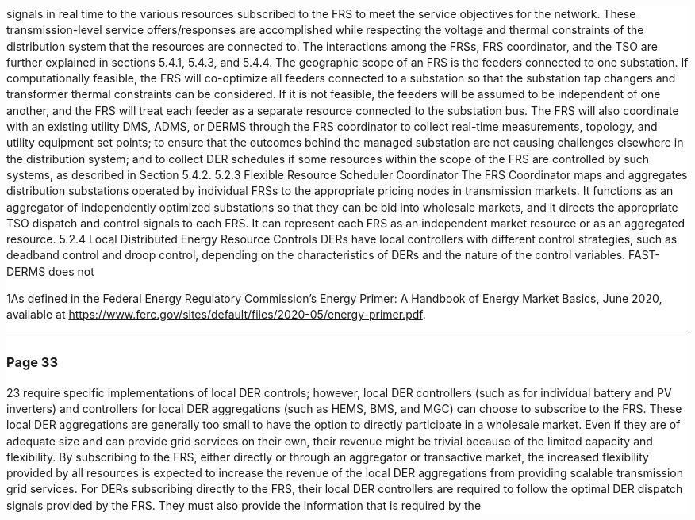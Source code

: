 signals in real time to the various resources subscribed to the FRS to meet the service objectives for the 
network. These transmission-level service offers/responses are accomplished while respecting the voltage 
and thermal constraints of the distribution system that the resources are connected to. The interactions 
among the FRSs, FRS coordinator, and the TSO are further explained in sections 5.4.1, 5.4.3, and 5.4.4. 
The geographic scope of an FRS is the feeders connected to one substation. If computationally feasible, 
the FRS will co-optimize all feeders connected to a substation so that the substation tap changers and 
transformer thermal constraints can be considered. If it is not feasible, the feeders will be assumed to be 
independent of one another, and the FRS will treat each feeder as a separate resource connected to the 
substation bus. The FRS will also coordinate with an existing utility DMS, ADMS, or DERMS through 
the FRS coordinator to collect real-time measurements, topology, and utility equipment set points; to 
ensure that the outcomes behind the managed substation are not causing challenges elsewhere in the 
distribution system; and to collect DER schedules if some resources within the scope of the FRS are 
controlled by such systems, as described in Section 5.4.2. 
5.2.3 
Flexible Resource Scheduler Coordinator 
The FRS Coordinator maps and aggregates distribution substations operated by individual FRSs to the 
appropriate pricing nodes in transmission markets. 
It functions as an aggregator of independently optimized substations so that they can be bid into 
wholesale markets, and it directs the appropriate TSO dispatch and control signals to each FRS. It can 
represent each FRS as an independent market resource or as an aggregated resource. 
5.2.4 
Local Distributed Energy Resource Controls 
DERs have local controllers with different control strategies, such as deadband control and droop control, 
depending on the characteristics of DERs and the nature of the control variables. FAST-DERMS does not 
 
1As defined in the Federal Energy Regulatory Commission’s Energy Primer: A Handbook of Energy Market Basics, June 2020, 
available at https://www.ferc.gov/sites/default/files/2020-05/energy-primer.pdf.

---


### Page 33

23 
require specific implementations of local DER controls; however, local DER controllers (such as for 
individual battery and PV inverters) and controllers for local DER aggregations (such as HEMS, BMS, 
and MGC) can choose to subscribe to the FRS. These local DER aggregations are generally too small to 
have the option to directly participate in a wholesale market. Even if they are of adequate size and can 
provide grid services on their own, their revenue might be trivial because of the limited capacity and 
flexibility. By subscribing to the FRS, either directly or through an aggregator or transactive market, the 
increased flexibility provided by all resources is expected to increase the revenue of the local DER 
aggregations from providing scalable transmission grid services. 
For DERs subscribing directly to the FRS, their local DER controllers are required to follow the optimal 
DER dispatch signals provided by the FRS. They must also provide the information that is required by the 